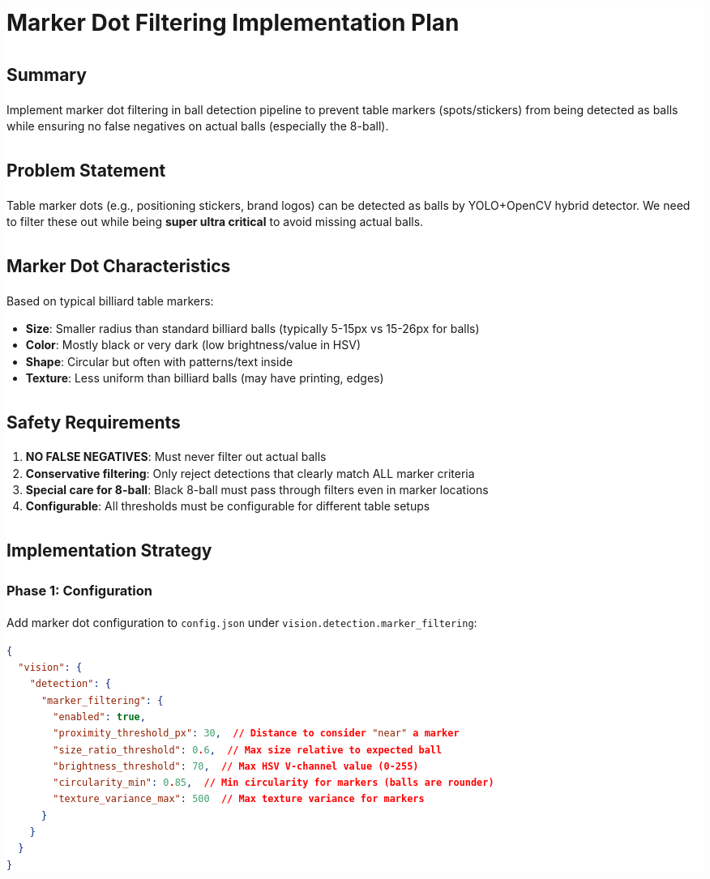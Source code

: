 # Marker Dot Filtering Implementation Plan

## Summary

Implement marker dot filtering in ball detection pipeline to prevent table markers (spots/stickers) from being detected as balls while ensuring no false negatives on actual balls (especially the 8-ball).

## Problem Statement

Table marker dots (e.g., positioning stickers, brand logos) can be detected as balls by YOLO+OpenCV hybrid detector. We need to filter these out while being **super ultra critical** to avoid missing actual balls.

## Marker Dot Characteristics

Based on typical billiard table markers:
- **Size**: Smaller radius than standard billiard balls (typically 5-15px vs 15-26px for balls)
- **Color**: Mostly black or very dark (low brightness/value in HSV)
- **Shape**: Circular but often with patterns/text inside
- **Texture**: Less uniform than billiard balls (may have printing, edges)

## Safety Requirements

1. **NO FALSE NEGATIVES**: Must never filter out actual balls
2. **Conservative filtering**: Only reject detections that clearly match ALL marker criteria
3. **Special care for 8-ball**: Black 8-ball must pass through filters even in marker locations
4. **Configurable**: All thresholds must be configurable for different table setups

## Implementation Strategy

### Phase 1: Configuration

Add marker dot configuration to `config.json` under `vision.detection.marker_filtering`:

```json
{
  "vision": {
    "detection": {
      "marker_filtering": {
        "enabled": true,
        "proximity_threshold_px": 30,  // Distance to consider "near" a marker
        "size_ratio_threshold": 0.6,  // Max size relative to expected ball
        "brightness_threshold": 70,  // Max HSV V-channel value (0-255)
        "circularity_min": 0.85,  // Min circularity for markers (balls are rounder)
        "texture_variance_max": 500  // Max texture variance for markers
      }
    }
  }
}
```
